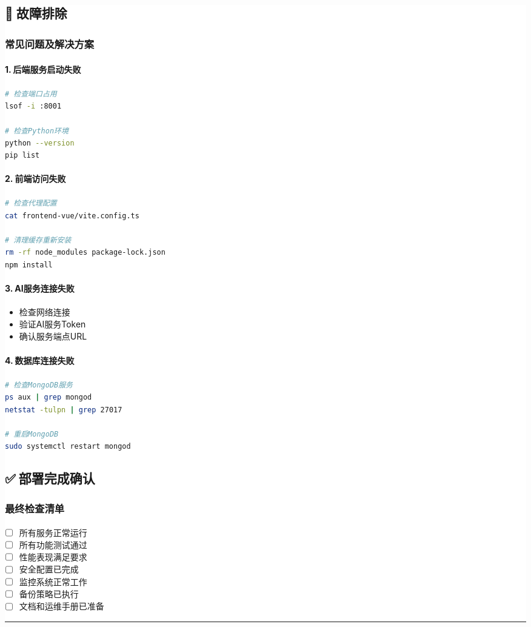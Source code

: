 ## 🚨 故障排除

### 常见问题及解决方案

#### 1. 后端服务启动失败
```bash
# 检查端口占用
lsof -i :8001

# 检查Python环境
python --version
pip list
```

#### 2. 前端访问失败
```bash
# 检查代理配置
cat frontend-vue/vite.config.ts

# 清理缓存重新安装
rm -rf node_modules package-lock.json
npm install
```

#### 3. AI服务连接失败
- 检查网络连接
- 验证AI服务Token
- 确认服务端点URL

#### 4. 数据库连接失败
```bash
# 检查MongoDB服务
ps aux | grep mongod
netstat -tulpn | grep 27017

# 重启MongoDB
sudo systemctl restart mongod
```

## ✅ 部署完成确认

### 最终检查清单
- [ ] 所有服务正常运行
- [ ] 所有功能测试通过
- [ ] 性能表现满足要求
- [ ] 安全配置已完成
- [ ] 监控系统正常工作
- [ ] 备份策略已执行
- [ ] 文档和运维手册已准备

---
